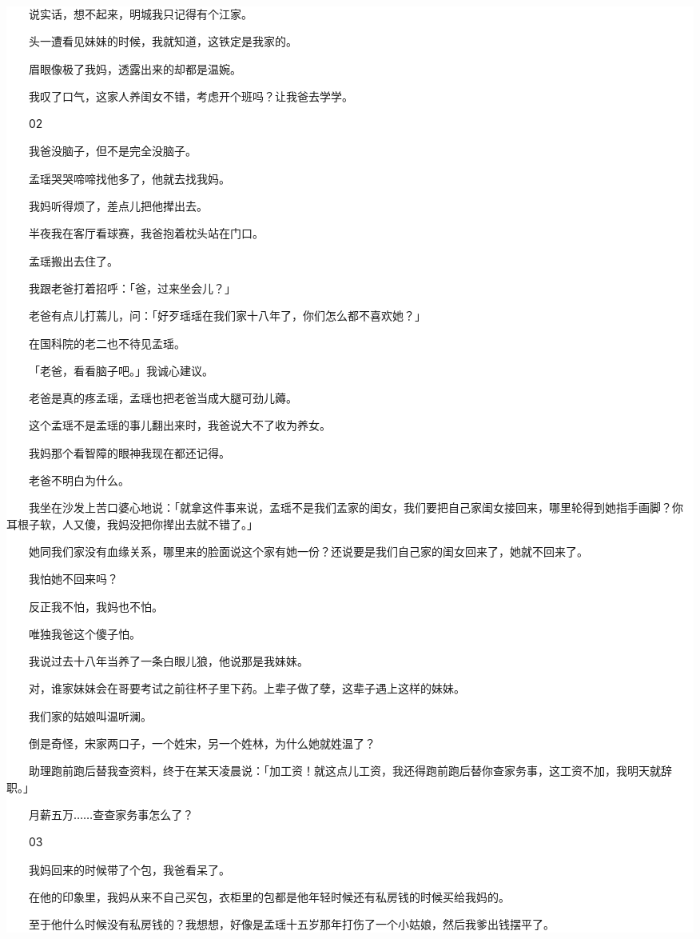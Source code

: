 &emsp;&emsp;说实话，想不起来，明城我只记得有个江家。  
  
&emsp;&emsp;头一遭看见妹妹的时候，我就知道，这铁定是我家的。  
  
&emsp;&emsp;眉眼像极了我妈，透露出来的却都是温婉。  
  
&emsp;&emsp;我叹了口气，这家人养闺女不错，考虑开个班吗？让我爸去学学。  
  
&emsp;&emsp;02  
  
&emsp;&emsp;我爸没脑子，但不是完全没脑子。  
  
&emsp;&emsp;孟瑶哭哭啼啼找他多了，他就去找我妈。  
  
&emsp;&emsp;我妈听得烦了，差点儿把他撵出去。  
  
&emsp;&emsp;半夜我在客厅看球赛，我爸抱着枕头站在门口。  
  
&emsp;&emsp;孟瑶搬出去住了。  
  
&emsp;&emsp;我跟老爸打着招呼：「爸，过来坐会儿？」  
  
&emsp;&emsp;老爸有点儿打蔫儿，问：「好歹瑶瑶在我们家十八年了，你们怎么都不喜欢她？」  
  
&emsp;&emsp;在国科院的老二也不待见孟瑶。  
  
&emsp;&emsp;「老爸，看看脑子吧。」我诚心建议。  
  
&emsp;&emsp;老爸是真的疼孟瑶，孟瑶也把老爸当成大腿可劲儿薅。  
  
&emsp;&emsp;这个孟瑶不是孟瑶的事儿翻出来时，我爸说大不了收为养女。  
  
&emsp;&emsp;我妈那个看智障的眼神我现在都还记得。  
  
&emsp;&emsp;老爸不明白为什么。  
  
&emsp;&emsp;我坐在沙发上苦口婆心地说：「就拿这件事来说，孟瑶不是我们孟家的闺女，我们要把自己家闺女接回来，哪里轮得到她指手画脚？你耳根子软，人又傻，我妈没把你撵出去就不错了。」  
  
&emsp;&emsp;她同我们家没有血缘关系，哪里来的脸面说这个家有她一份？还说要是我们自己家的闺女回来了，她就不回来了。  
  
&emsp;&emsp;我怕她不回来吗？  
  
&emsp;&emsp;反正我不怕，我妈也不怕。  
  
&emsp;&emsp;唯独我爸这个傻子怕。  
  
&emsp;&emsp;我说过去十八年当养了一条白眼儿狼，他说那是我妹妹。  
  
&emsp;&emsp;对，谁家妹妹会在哥要考试之前往杯子里下药。上辈子做了孽，这辈子遇上这样的妹妹。  
  
&emsp;&emsp;我们家的姑娘叫温听澜。  
  
&emsp;&emsp;倒是奇怪，宋家两口子，一个姓宋，另一个姓林，为什么她就姓温了？  
  
&emsp;&emsp;助理跑前跑后替我查资料，终于在某天凌晨说：「加工资！就这点儿工资，我还得跑前跑后替你查家务事，这工资不加，我明天就辞职。」  
  
&emsp;&emsp;月薪五万……查查家务事怎么了？  
  
&emsp;&emsp;03  
  
&emsp;&emsp;我妈回来的时候带了个包，我爸看呆了。  
  
&emsp;&emsp;在他的印象里，我妈从来不自己买包，衣柜里的包都是他年轻时候还有私房钱的时候买给我妈的。  
  
&emsp;&emsp;至于他什么时候没有私房钱的？我想想，好像是孟瑶十五岁那年打伤了一个小姑娘，然后我爹出钱摆平了。  
  